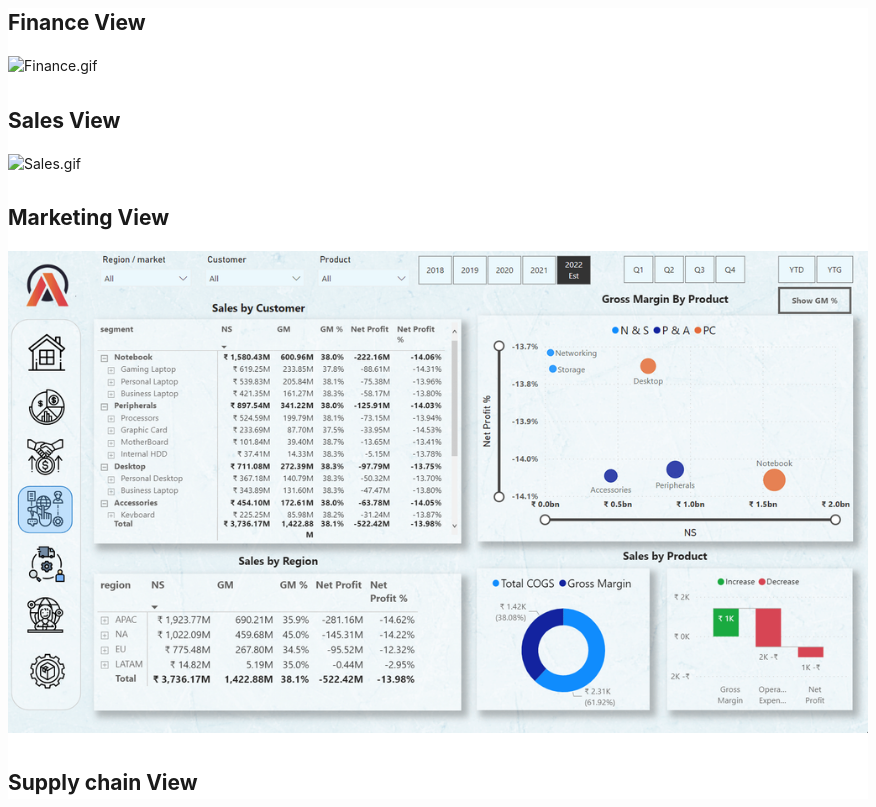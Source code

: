 ## Finance View
![Finance.gif](https://github.com/arjundomle07/Business-Insight-360---Data-Visualization/blob/main/Resources/Finace.gif)

## Sales View
![Sales.gif](https://github.com/arjundomle07/Business-Insight-360---Data-Visualization/blob/main/Resources/Sales.gif)

## Marketing View
![Marketing.gif](https://github.com/arjundomle07/Business-Insight-360---Data-Visualization/blob/main/Resources/Marketing.gif)

## Supply chain View